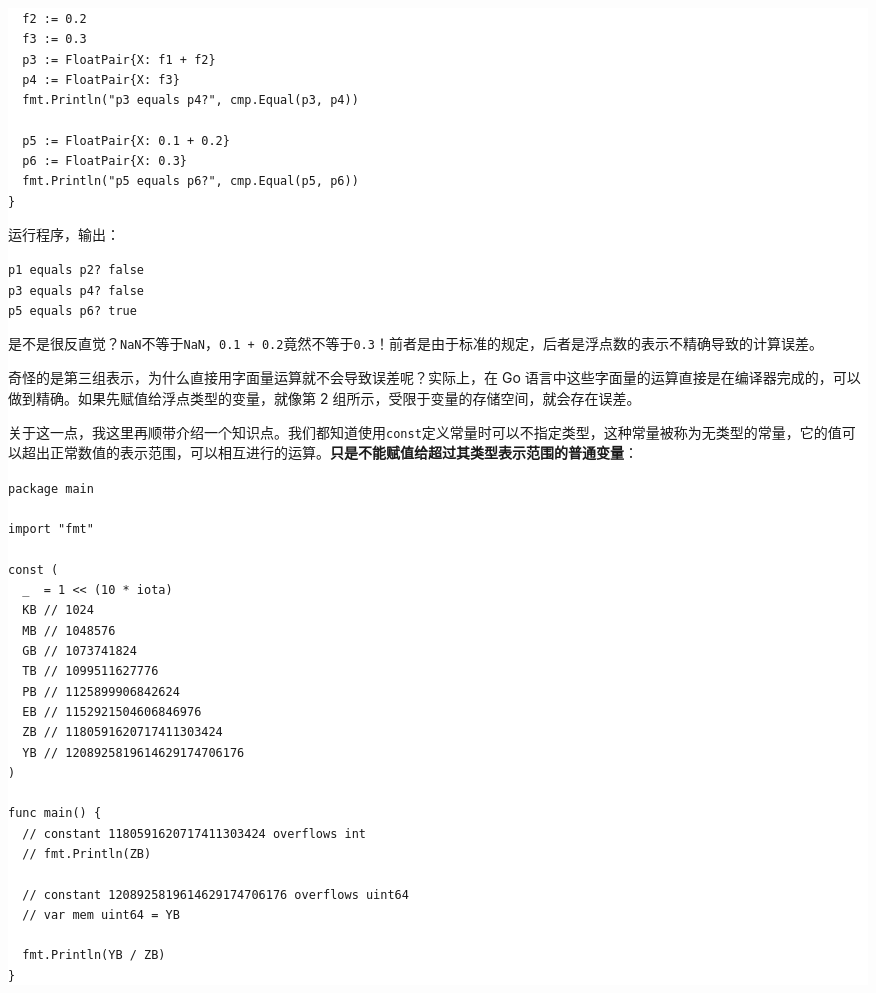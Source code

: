 ```golang
  f2 := 0.2
  f3 := 0.3
  p3 := FloatPair{X: f1 + f2}
  p4 := FloatPair{X: f3}
  fmt.Println("p3 equals p4?", cmp.Equal(p3, p4))

  p5 := FloatPair{X: 0.1 + 0.2}
  p6 := FloatPair{X: 0.3}
  fmt.Println("p5 equals p6?", cmp.Equal(p5, p6))
}
```

运行程序，输出：

```golang
p1 equals p2? false
p3 equals p4? false
p5 equals p6? true
```

是不是很反直觉？`NaN`不等于`NaN`，`0.1 + 0.2`竟然不等于`0.3`！前者是由于标准的规定，后者是浮点数的表示不精确导致的计算误差。

奇怪的是第三组表示，为什么直接用字面量运算就不会导致误差呢？实际上，在 Go 语言中这些字面量的运算直接是在编译器完成的，可以做到精确。如果先赋值给浮点类型的变量，就像第 2 组所示，受限于变量的存储空间，就会存在误差。

关于这一点，我这里再顺带介绍一个知识点。我们都知道使用`const`定义常量时可以不指定类型，这种常量被称为无类型的常量，它的值可以超出正常数值的表示范围，可以相互进行的运算。**只是不能赋值给超过其类型表示范围的普通变量**：

```golang
package main

import "fmt"

const (
  _  = 1 << (10 * iota)
  KB // 1024
  MB // 1048576
  GB // 1073741824
  TB // ‭1099511627776‬
  PB // ‭1125899906842624‬
  EB // ‭1152921504606846976‬
  ZB // ‭1180591620717411303424‬
  YB // ‭1208925819614629174706176‬
)

func main() {
  // constant ‭1180591620717411303424‬ overflows int
  // fmt.Println(ZB)

  // constant 1208925819614629174706176 overflows uint64
  // var mem uint64 = YB

  fmt.Println(YB / ZB)
}
```
